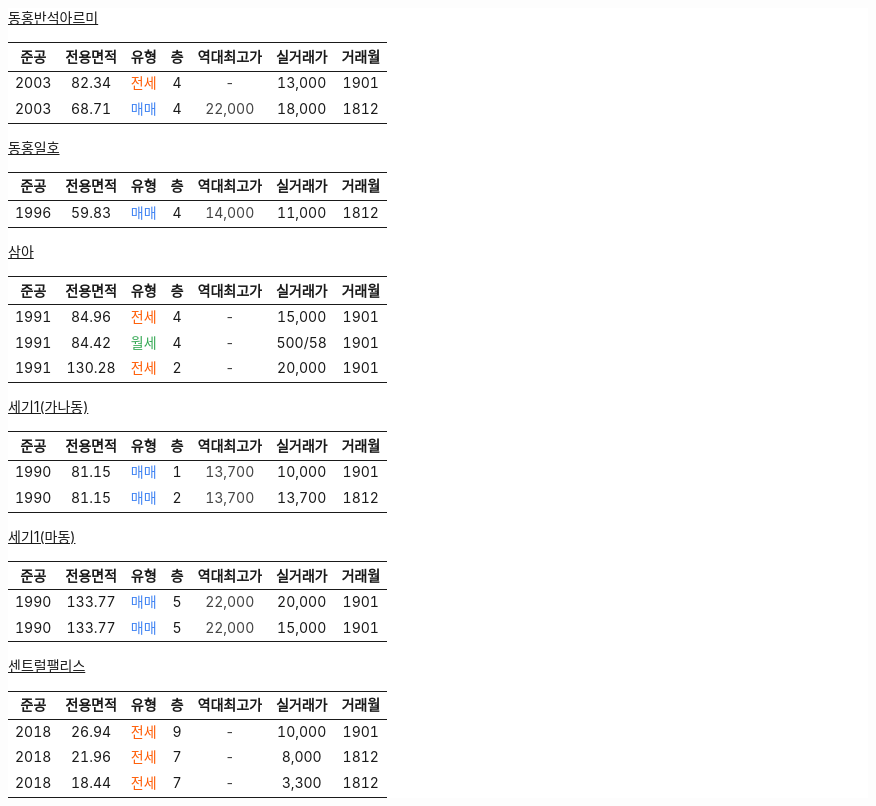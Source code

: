 [동홍반석아르미](https://search.naver.com/search.naver?query=%EC%A0%9C%EC%A3%BC%ED%8A%B9%EB%B3%84%EC%9E%90%EC%B9%98%EB%8F%84+%EC%84%9C%EA%B7%80%ED%8F%AC%EC%8B%9C+%EB%8F%99%ED%99%8D%EB%8F%99+%EB%8F%99%ED%99%8D%EB%B0%98%EC%84%9D%EC%95%84%EB%A5%B4%EB%AF%B8)

|준공|전용면적|유형|층|역대최고가|실거래가|거래월|
|:---:|:---:|:---:|:---:|:---:|:---:|:---:|
|2003|82.34|<span style="color:#ff5a00">전세</span>|4|<span style="color:#444444">-</span>|13,000|1901|
|2003|68.71|<span style="color:#4285f3">매매</span>|4|<span style="color:#444444">22,000</span>|18,000|1812|

[동홍일호](https://search.naver.com/search.naver?query=%EC%A0%9C%EC%A3%BC%ED%8A%B9%EB%B3%84%EC%9E%90%EC%B9%98%EB%8F%84+%EC%84%9C%EA%B7%80%ED%8F%AC%EC%8B%9C+%EB%8F%99%ED%99%8D%EB%8F%99+%EB%8F%99%ED%99%8D%EC%9D%BC%ED%98%B8)

|준공|전용면적|유형|층|역대최고가|실거래가|거래월|
|:---:|:---:|:---:|:---:|:---:|:---:|:---:|
|1996|59.83|<span style="color:#4285f3">매매</span>|4|<span style="color:#444444">14,000</span>|11,000|1812|

[삼아](https://search.naver.com/search.naver?query=%EC%A0%9C%EC%A3%BC%ED%8A%B9%EB%B3%84%EC%9E%90%EC%B9%98%EB%8F%84+%EC%84%9C%EA%B7%80%ED%8F%AC%EC%8B%9C+%EB%8F%99%ED%99%8D%EB%8F%99+%EC%82%BC%EC%95%84)

|준공|전용면적|유형|층|역대최고가|실거래가|거래월|
|:---:|:---:|:---:|:---:|:---:|:---:|:---:|
|1991|84.96|<span style="color:#ff5a00">전세</span>|4|<span style="color:#444444">-</span>|15,000|1901|
|1991|84.42|<span style="color:#34a853">월세</span>|4|<span style="color:#444444">-</span>|500/58|1901|
|1991|130.28|<span style="color:#ff5a00">전세</span>|2|<span style="color:#444444">-</span>|20,000|1901|

[세기1(가나동)](https://search.naver.com/search.naver?query=%EC%A0%9C%EC%A3%BC%ED%8A%B9%EB%B3%84%EC%9E%90%EC%B9%98%EB%8F%84+%EC%84%9C%EA%B7%80%ED%8F%AC%EC%8B%9C+%EB%8F%99%ED%99%8D%EB%8F%99+%EC%84%B8%EA%B8%B01%28%EA%B0%80%EB%82%98%EB%8F%99%29)

|준공|전용면적|유형|층|역대최고가|실거래가|거래월|
|:---:|:---:|:---:|:---:|:---:|:---:|:---:|
|1990|81.15|<span style="color:#4285f3">매매</span>|1|<span style="color:#444444">13,700</span>|10,000|1901|
|1990|81.15|<span style="color:#4285f3">매매</span>|2|<span style="color:#444444">13,700</span>|13,700|1812|

[세기1(마동)](https://search.naver.com/search.naver?query=%EC%A0%9C%EC%A3%BC%ED%8A%B9%EB%B3%84%EC%9E%90%EC%B9%98%EB%8F%84+%EC%84%9C%EA%B7%80%ED%8F%AC%EC%8B%9C+%EB%8F%99%ED%99%8D%EB%8F%99+%EC%84%B8%EA%B8%B01%28%EB%A7%88%EB%8F%99%29)

|준공|전용면적|유형|층|역대최고가|실거래가|거래월|
|:---:|:---:|:---:|:---:|:---:|:---:|:---:|
|1990|133.77|<span style="color:#4285f3">매매</span>|5|<span style="color:#444444">22,000</span>|20,000|1901|
|1990|133.77|<span style="color:#4285f3">매매</span>|5|<span style="color:#444444">22,000</span>|15,000|1901|

[센트럴팰리스](https://search.naver.com/search.naver?query=%EC%A0%9C%EC%A3%BC%ED%8A%B9%EB%B3%84%EC%9E%90%EC%B9%98%EB%8F%84+%EC%84%9C%EA%B7%80%ED%8F%AC%EC%8B%9C+%EB%8F%99%ED%99%8D%EB%8F%99+%EC%84%BC%ED%8A%B8%EB%9F%B4%ED%8C%B0%EB%A6%AC%EC%8A%A4)

|준공|전용면적|유형|층|역대최고가|실거래가|거래월|
|:---:|:---:|:---:|:---:|:---:|:---:|:---:|
|2018|26.94|<span style="color:#ff5a00">전세</span>|9|<span style="color:#444444">-</span>|10,000|1901|
|2018|21.96|<span style="color:#ff5a00">전세</span>|7|<span style="color:#444444">-</span>|8,000|1812|
|2018|18.44|<span style="color:#ff5a00">전세</span>|7|<span style="color:#444444">-</span>|3,300|1812|
